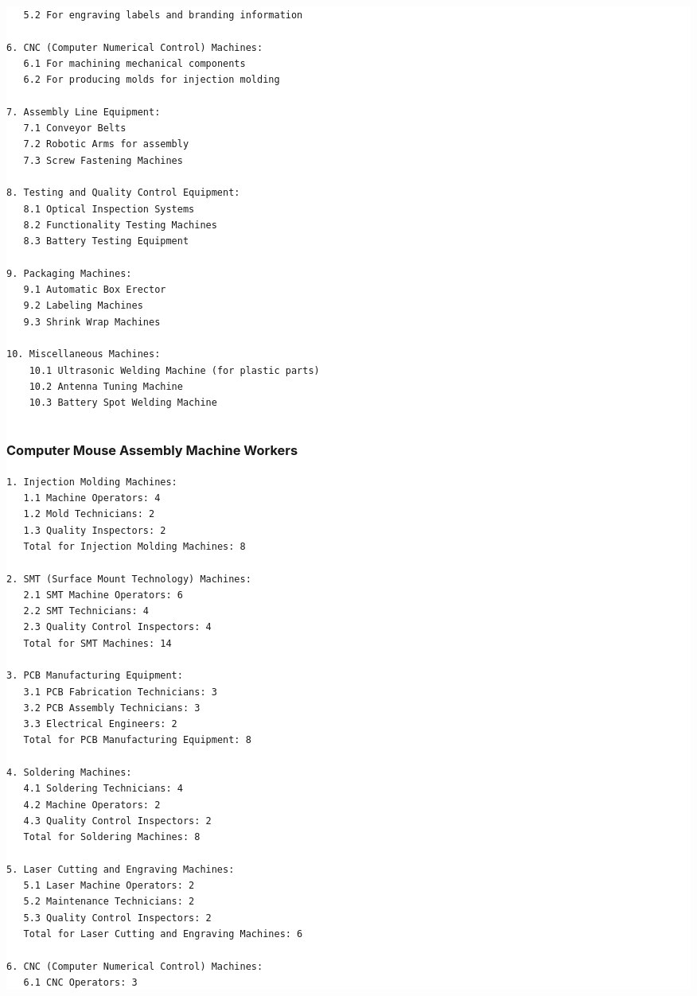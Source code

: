 ```
   5.2 For engraving labels and branding information

6. CNC (Computer Numerical Control) Machines:
   6.1 For machining mechanical components
   6.2 For producing molds for injection molding

7. Assembly Line Equipment:
   7.1 Conveyor Belts
   7.2 Robotic Arms for assembly
   7.3 Screw Fastening Machines

8. Testing and Quality Control Equipment:
   8.1 Optical Inspection Systems
   8.2 Functionality Testing Machines
   8.3 Battery Testing Equipment

9. Packaging Machines:
   9.1 Automatic Box Erector
   9.2 Labeling Machines
   9.3 Shrink Wrap Machines

10. Miscellaneous Machines:
    10.1 Ultrasonic Welding Machine (for plastic parts)
    10.2 Antenna Tuning Machine
    10.3 Battery Spot Welding Machine
```

#
### Computer Mouse Assembly Machine Workers

```
1. Injection Molding Machines:
   1.1 Machine Operators: 4
   1.2 Mold Technicians: 2
   1.3 Quality Inspectors: 2
   Total for Injection Molding Machines: 8

2. SMT (Surface Mount Technology) Machines:
   2.1 SMT Machine Operators: 6
   2.2 SMT Technicians: 4
   2.3 Quality Control Inspectors: 4
   Total for SMT Machines: 14

3. PCB Manufacturing Equipment:
   3.1 PCB Fabrication Technicians: 3
   3.2 PCB Assembly Technicians: 3
   3.3 Electrical Engineers: 2
   Total for PCB Manufacturing Equipment: 8

4. Soldering Machines:
   4.1 Soldering Technicians: 4
   4.2 Machine Operators: 2
   4.3 Quality Control Inspectors: 2
   Total for Soldering Machines: 8

5. Laser Cutting and Engraving Machines:
   5.1 Laser Machine Operators: 2
   5.2 Maintenance Technicians: 2
   5.3 Quality Control Inspectors: 2
   Total for Laser Cutting and Engraving Machines: 6

6. CNC (Computer Numerical Control) Machines:
   6.1 CNC Operators: 3
```